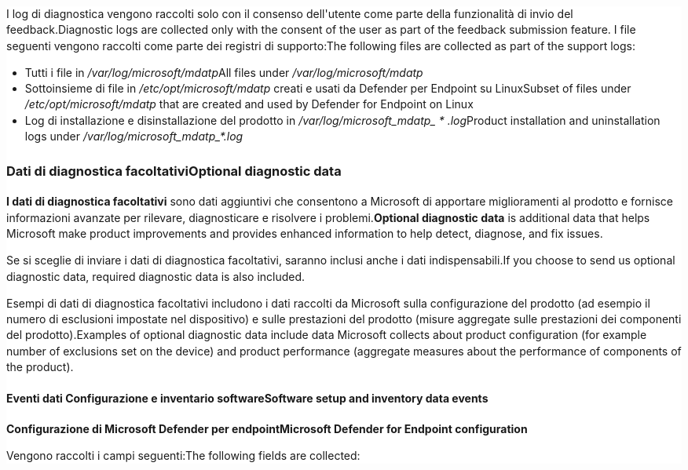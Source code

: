 <span data-ttu-id="d6e05-262">I log di diagnostica vengono raccolti solo con il consenso dell'utente come parte della funzionalità di invio del feedback.</span><span class="sxs-lookup"><span data-stu-id="d6e05-262">Diagnostic logs are collected only with the consent of the user as part of the feedback submission feature.</span></span> <span data-ttu-id="d6e05-263">I file seguenti vengono raccolti come parte dei registri di supporto:</span><span class="sxs-lookup"><span data-stu-id="d6e05-263">The following files are collected as part of the support logs:</span></span>

- <span data-ttu-id="d6e05-264">Tutti i file in */var/log/microsoft/mdatp*</span><span class="sxs-lookup"><span data-stu-id="d6e05-264">All files under */var/log/microsoft/mdatp*</span></span>
- <span data-ttu-id="d6e05-265">Sottoinsieme di file in */etc/opt/microsoft/mdatp* creati e usati da Defender per Endpoint su Linux</span><span class="sxs-lookup"><span data-stu-id="d6e05-265">Subset of files under */etc/opt/microsoft/mdatp* that are created and used by Defender for Endpoint on Linux</span></span>
- <span data-ttu-id="d6e05-266">Log di installazione e disinstallazione del prodotto in */var/log/microsoft_mdatp_ \* .log*</span><span class="sxs-lookup"><span data-stu-id="d6e05-266">Product installation and uninstallation logs under */var/log/microsoft_mdatp_\*.log*</span></span>

### <a name="optional-diagnostic-data"></a><span data-ttu-id="d6e05-267">Dati di diagnostica facoltativi</span><span class="sxs-lookup"><span data-stu-id="d6e05-267">Optional diagnostic data</span></span>

<span data-ttu-id="d6e05-268">**I dati di diagnostica facoltativi** sono dati aggiuntivi che consentono a Microsoft di apportare miglioramenti al prodotto e fornisce informazioni avanzate per rilevare, diagnosticare e risolvere i problemi.</span><span class="sxs-lookup"><span data-stu-id="d6e05-268">**Optional diagnostic data** is additional data that helps Microsoft make product improvements and provides enhanced information to help detect, diagnose, and fix issues.</span></span>

<span data-ttu-id="d6e05-269">Se si sceglie di inviare i dati di diagnostica facoltativi, saranno inclusi anche i dati indispensabili.</span><span class="sxs-lookup"><span data-stu-id="d6e05-269">If you choose to send us optional diagnostic data, required diagnostic data is also included.</span></span>

<span data-ttu-id="d6e05-270">Esempi di dati di diagnostica facoltativi includono i dati raccolti da Microsoft sulla configurazione del prodotto (ad esempio il numero di esclusioni impostate nel dispositivo) e sulle prestazioni del prodotto (misure aggregate sulle prestazioni dei componenti del prodotto).</span><span class="sxs-lookup"><span data-stu-id="d6e05-270">Examples of optional diagnostic data include data Microsoft collects about product configuration (for example number of exclusions set on the device) and product performance (aggregate measures about the performance of components of the product).</span></span>

#### <a name="software-setup-and-inventory-data-events"></a><span data-ttu-id="d6e05-271">Eventi dati Configurazione e inventario software</span><span class="sxs-lookup"><span data-stu-id="d6e05-271">Software setup and inventory data events</span></span>

<span data-ttu-id="d6e05-272">**Configurazione di Microsoft Defender per endpoint**</span><span class="sxs-lookup"><span data-stu-id="d6e05-272">**Microsoft Defender for Endpoint configuration**</span></span>

<span data-ttu-id="d6e05-273">Vengono raccolti i campi seguenti:</span><span class="sxs-lookup"><span data-stu-id="d6e05-273">The following fields are collected:</span></span>
